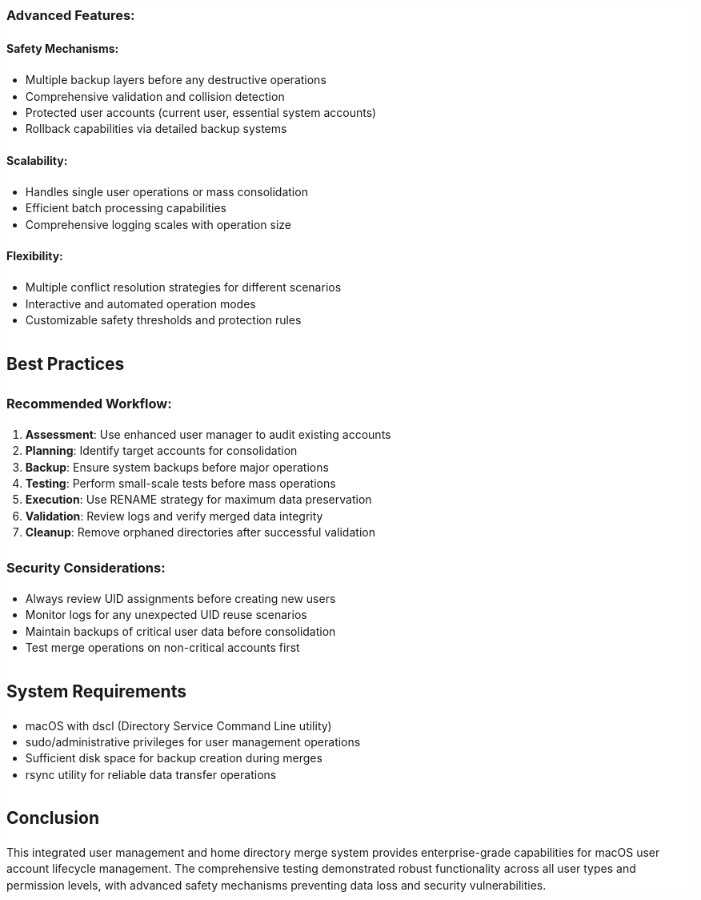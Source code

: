 ### Advanced Features:

#### **Safety Mechanisms**:
- Multiple backup layers before any destructive operations
- Comprehensive validation and collision detection
- Protected user accounts (current user, essential system accounts)
- Rollback capabilities via detailed backup systems

#### **Scalability**:
- Handles single user operations or mass consolidation
- Efficient batch processing capabilities
- Comprehensive logging scales with operation size

#### **Flexibility**:
- Multiple conflict resolution strategies for different scenarios
- Interactive and automated operation modes
- Customizable safety thresholds and protection rules

## Best Practices

### Recommended Workflow:
1. **Assessment**: Use enhanced user manager to audit existing accounts
2. **Planning**: Identify target accounts for consolidation
3. **Backup**: Ensure system backups before major operations
4. **Testing**: Perform small-scale tests before mass operations
5. **Execution**: Use RENAME strategy for maximum data preservation
6. **Validation**: Review logs and verify merged data integrity
7. **Cleanup**: Remove orphaned directories after successful validation

### Security Considerations:
- Always review UID assignments before creating new users
- Monitor logs for any unexpected UID reuse scenarios
- Maintain backups of critical user data before consolidation
- Test merge operations on non-critical accounts first

## System Requirements

- macOS with dscl (Directory Service Command Line utility)
- sudo/administrative privileges for user management operations
- Sufficient disk space for backup creation during merges
- rsync utility for reliable data transfer operations

## Conclusion

This integrated user management and home directory merge system provides enterprise-grade capabilities for macOS user account lifecycle management. The comprehensive testing demonstrated robust functionality across all user types and permission levels, with advanced safety mechanisms preventing data loss and security vulnerabilities.
